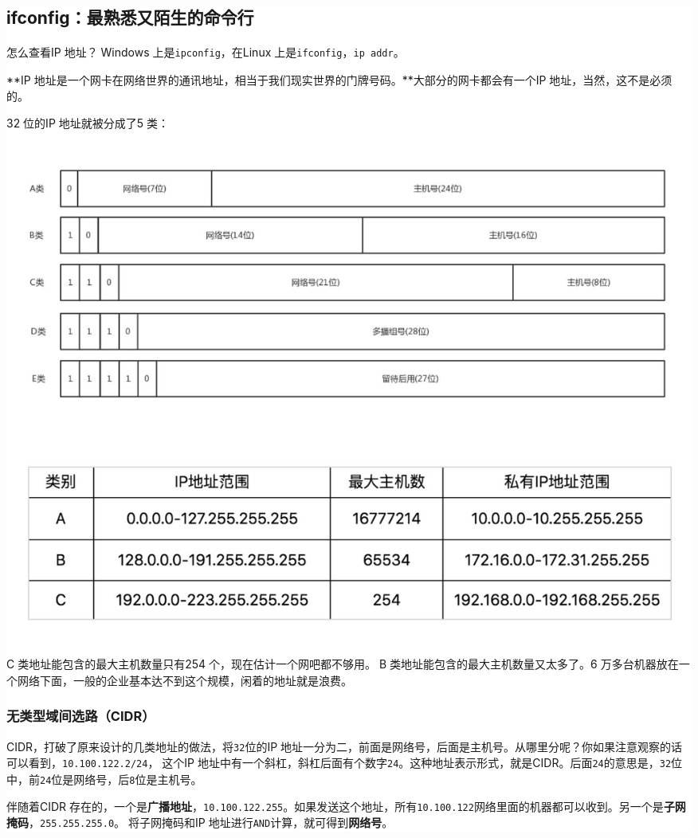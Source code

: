 ## ifconfig：最熟悉又陌生的命令行
怎么查看IP 地址？
Windows 上是`ipconfig`，在Linux 上是`ifconfig`，`ip addr`。

**IP 地址是一个网卡在网络世界的通讯地址，相当于我们现实世界的门牌号码。**大部分的网卡都会有一个IP 地址，当然，这不是必须的。

32 位的IP 地址就被分成了5 类：

![](../images/network-protocol/ipaddr.jpg)

![](../images/network-protocol/ipaddr-range.jpg)

C 类地址能包含的最大主机数量只有254 个，现在估计一个网吧都不够用。
B 类地址能包含的最大主机数量又太多了。6 万多台机器放在一个网络下面，一般的企业基本达不到这个规模，闲着的地址就是浪费。

### 无类型域间选路（CIDR）
CIDR，打破了原来设计的几类地址的做法，将`32`位的IP 地址一分为二，前面是网络号，后面是主机号。从哪里分呢？你如果注意观察的话可以看到，`10.100.122.2/24`，
这个IP 地址中有一个斜杠，斜杠后面有个数字`24`。这种地址表示形式，就是CIDR。后面`24`的意思是，`32`位中，前`24`位是网络号，后`8`位是主机号。

伴随着CIDR 存在的，一个是**广播地址**，`10.100.122.255`。如果发送这个地址，所有`10.100.122`网络里面的机器都可以收到。另一个是**子网掩码**，`255.255.255.0`。
将子网掩码和IP 地址进行`AND`计算，就可得到**网络号**。
